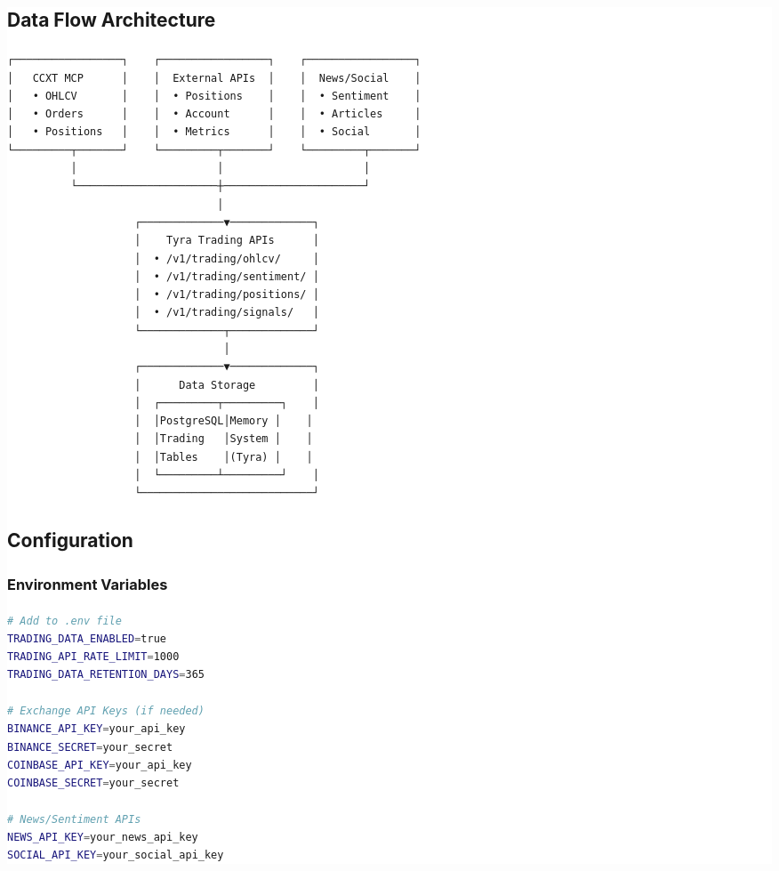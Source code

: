 ```python
```

## Data Flow Architecture

```
┌─────────────────┐    ┌─────────────────┐    ┌─────────────────┐
│   CCXT MCP      │    │  External APIs  │    │  News/Social    │
│   • OHLCV       │    │  • Positions    │    │  • Sentiment    │
│   • Orders      │    │  • Account      │    │  • Articles     │
│   • Positions   │    │  • Metrics      │    │  • Social       │
└─────────┬───────┘    └─────────┬───────┘    └─────────┬───────┘
          │                      │                      │
          └──────────────────────┼──────────────────────┘
                                 │
                    ┌─────────────▼─────────────┐
                    │    Tyra Trading APIs      │
                    │  • /v1/trading/ohlcv/     │
                    │  • /v1/trading/sentiment/ │
                    │  • /v1/trading/positions/ │
                    │  • /v1/trading/signals/   │
                    └─────────────┬─────────────┘
                                  │
                    ┌─────────────▼─────────────┐
                    │      Data Storage         │
                    │  ┌─────────┬─────────┐    │
                    │  │PostgreSQL│Memory │    │
                    │  │Trading   │System │    │
                    │  │Tables    │(Tyra) │    │
                    │  └─────────┴─────────┘    │
                    └───────────────────────────┘
```

## Configuration

### Environment Variables
```bash
# Add to .env file
TRADING_DATA_ENABLED=true
TRADING_API_RATE_LIMIT=1000
TRADING_DATA_RETENTION_DAYS=365

# Exchange API Keys (if needed)
BINANCE_API_KEY=your_api_key
BINANCE_SECRET=your_secret
COINBASE_API_KEY=your_api_key
COINBASE_SECRET=your_secret

# News/Sentiment APIs
NEWS_API_KEY=your_news_api_key
SOCIAL_API_KEY=your_social_api_key
```
